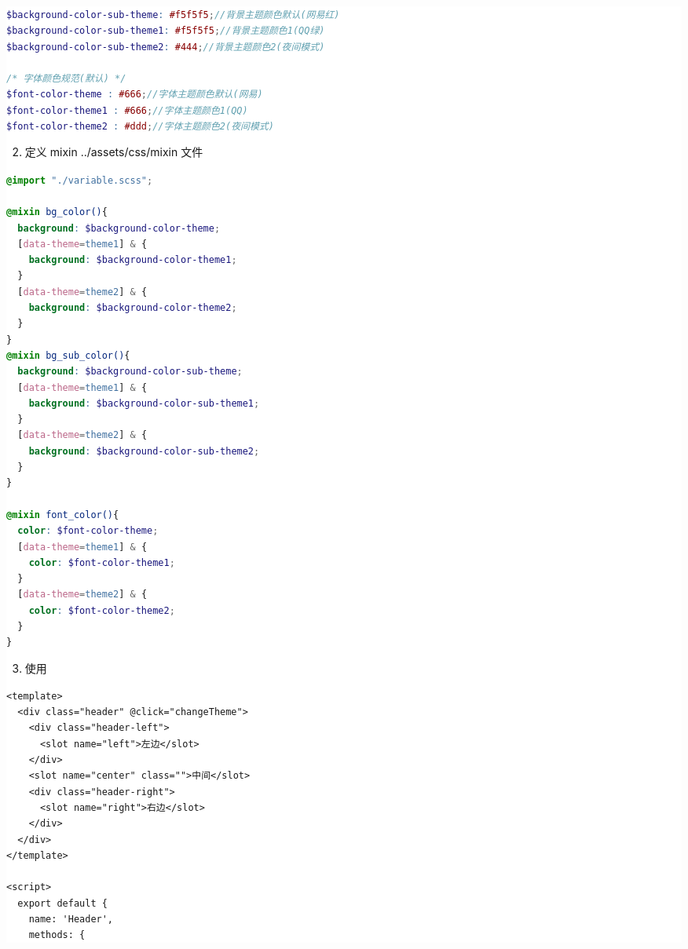 ```scss
$background-color-sub-theme: #f5f5f5;//背景主题颜色默认(网易红)
$background-color-sub-theme1: #f5f5f5;//背景主题颜色1(QQ绿)
$background-color-sub-theme2: #444;//背景主题颜色2(夜间模式)

/* 字体颜色规范(默认) */
$font-color-theme : #666;//字体主题颜色默认(网易)
$font-color-theme1 : #666;//字体主题颜色1(QQ)
$font-color-theme2 : #ddd;//字体主题颜色2(夜间模式)

```

2. 定义 mixin ../assets/css/mixin 文件

```scss
@import "./variable.scss";

@mixin bg_color(){
  background: $background-color-theme;
  [data-theme=theme1] & {
    background: $background-color-theme1;
  }
  [data-theme=theme2] & {
    background: $background-color-theme2;
  }
}
@mixin bg_sub_color(){
  background: $background-color-sub-theme;
  [data-theme=theme1] & {
    background: $background-color-sub-theme1;
  }
  [data-theme=theme2] & {
    background: $background-color-sub-theme2;
  }
}

@mixin font_color(){
  color: $font-color-theme;
  [data-theme=theme1] & {
    color: $font-color-theme1;
  }
  [data-theme=theme2] & {
    color: $font-color-theme2;
  }
}

```
3. 使用
```vue
<template>
  <div class="header" @click="changeTheme">
    <div class="header-left">
      <slot name="left">左边</slot>
    </div>
    <slot name="center" class="">中间</slot>
    <div class="header-right">
      <slot name="right">右边</slot>
    </div>
  </div>
</template>

<script>
  export default {
    name: 'Header',
    methods: {
```
